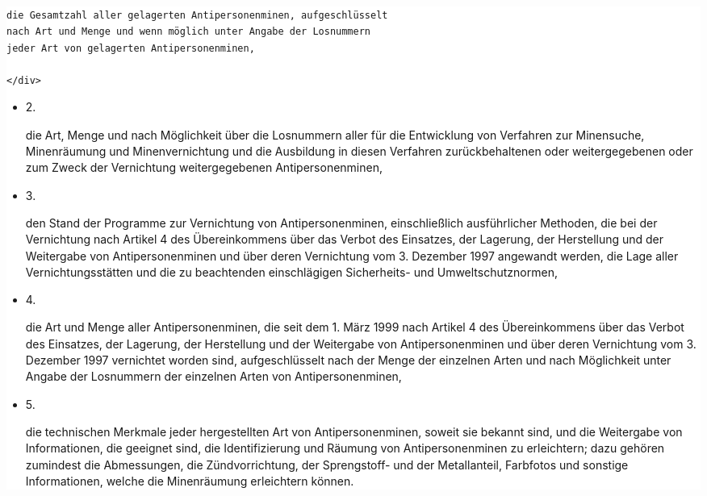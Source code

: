     die Gesamtzahl aller gelagerten Antipersonenminen, aufgeschlüsselt
    nach Art und Menge und wenn möglich unter Angabe der Losnummern
    jeder Art von gelagerten Antipersonenminen,
    
    </div>

  - 2\.
    
    <div style="">
    
    die Art, Menge und nach Möglichkeit über die Losnummern aller für
    die Entwicklung von Verfahren zur Minensuche, Minenräumung und
    Minenvernichtung und die Ausbildung in diesen Verfahren
    zurückbehaltenen oder weitergegebenen oder zum Zweck der
    Vernichtung weitergegebenen Antipersonenminen,
    
    </div>

  - 3\.
    
    <div style="">
    
    den Stand der Programme zur Vernichtung von Antipersonenminen,
    einschließlich ausführlicher Methoden, die bei der Vernichtung nach
    Artikel 4 des Übereinkommens über das Verbot des Einsatzes, der
    Lagerung, der Herstellung und der Weitergabe von Antipersonenminen
    und über deren Vernichtung vom 3. Dezember 1997 angewandt werden,
    die Lage aller Vernichtungsstätten und die zu beachtenden
    einschlägigen Sicherheits- und Umweltschutznormen,
    
    </div>

  - 4\.
    
    <div style="">
    
    die Art und Menge aller Antipersonenminen, die seit dem 1. März 1999
    nach Artikel 4 des Übereinkommens über das Verbot des Einsatzes, der
    Lagerung, der Herstellung und der Weitergabe von Antipersonenminen
    und über deren Vernichtung vom 3. Dezember 1997 vernichtet worden
    sind, aufgeschlüsselt nach der Menge der einzelnen Arten und nach
    Möglichkeit unter Angabe der Losnummern der einzelnen Arten von
    Antipersonenminen,
    
    </div>

  - 5\.
    
    <div style="">
    
    die technischen Merkmale jeder hergestellten Art von
    Antipersonenminen, soweit sie bekannt sind, und die Weitergabe von
    Informationen, die geeignet sind, die Identifizierung und Räumung
    von Antipersonenminen zu erleichtern; dazu gehören zumindest die
    Abmessungen, die Zündvorrichtung, der Sprengstoff- und der
    Metallanteil, Farbfotos und sonstige Informationen, welche die
    Minenräumung erleichtern können.
    
    </div>
